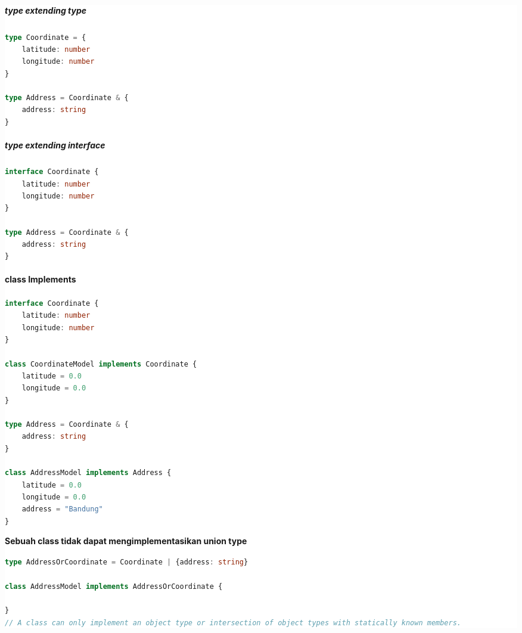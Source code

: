 ##### type extending type

```ts
type Coordinate = {
    latitude: number
    longitude: number
}

type Address = Coordinate & {
    address: string
}
```

##### type extending interface

```ts
interface Coordinate {
    latitude: number
    longitude: number
}

type Address = Coordinate & {
    address: string
}
```

#### class Implements

```ts
interface Coordinate {
    latitude: number
    longitude: number
}

class CoordinateModel implements Coordinate {
    latitude = 0.0
    longitude = 0.0
}

type Address = Coordinate & {
    address: string
}

class AddressModel implements Address {
    latitude = 0.0
    longitude = 0.0
    address = "Bandung"
}
```

**Sebuah class tidak dapat mengimplementasikan union type**

```ts
type AddressOrCoordinate = Coordinate | {address: string}

class AddressModel implements AddressOrCoordinate {

}
// A class can only implement an object type or intersection of object types with statically known members.
```
